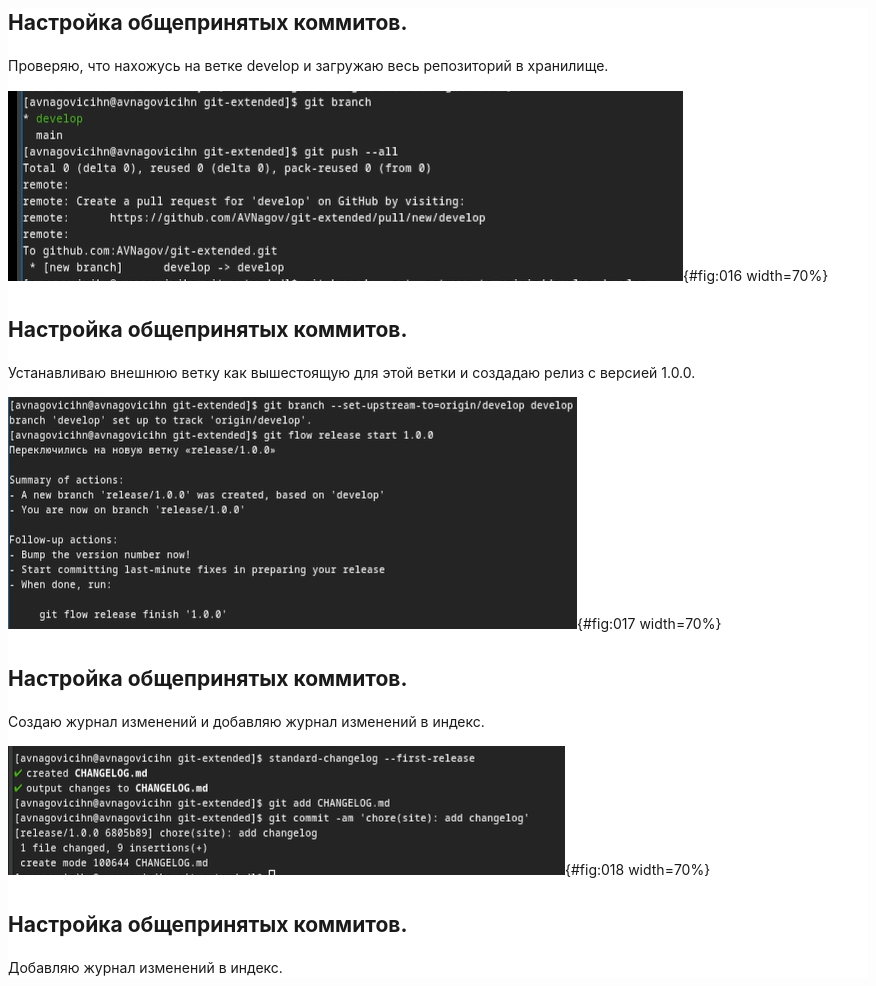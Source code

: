 ## Настройка общепринятых коммитов.

Проверяю, что нахожусь на ветке develop и загружаю весь репозиторий в хранилище.

![Окно консоли](image/16.PNG){#fig:016 width=70%}

## Настройка общепринятых коммитов.

Устанавливаю внешнюю ветку как вышестоящую для этой ветки и создадаю релиз с версией 1.0.0.

![Окно консоли](image/17.PNG){#fig:017 width=70%}


## Настройка общепринятых коммитов.

Создаю журнал изменений и добавляю журнал изменений в индекс.

![Окно консоли](image/18.PNG){#fig:018 width=70%}

## Настройка общепринятых коммитов.

Добавляю журнал изменений в индекс.
